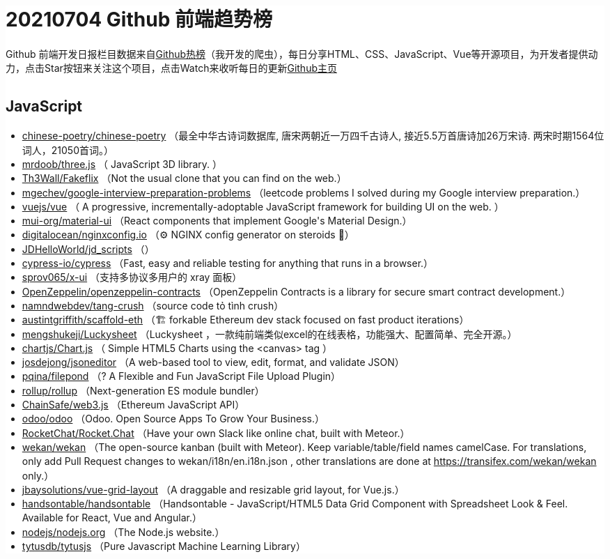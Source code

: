 # 20210704 Github 前端趋势榜

Github 前端开发日报栏目数据来自[Github热榜](http://news.caibaojian.com.cn/)（我开发的爬虫），每日分享HTML、CSS、JavaScript、Vue等开源项目，为开发者提供动力，点击Star按钮来关注这个项目，点击Watch来收听每日的更新[Github主页](https://github.com/kujian/githubTrending)
## JavaScript

* [chinese-poetry/chinese-poetry](https://github.com/chinese-poetry/chinese-poetry) （最全中华古诗词数据库, 唐宋两朝近一万四千古诗人, 接近5.5万首唐诗加26万宋诗. 两宋时期1564位词人，21050首词。）
* [mrdoob/three.js](https://github.com/mrdoob/three.js) （
        JavaScript 3D library.
      ）
* [Th3Wall/Fakeflix](https://github.com/Th3Wall/Fakeflix) （Not the usual clone that you can find on the web.）
* [mgechev/google-interview-preparation-problems](https://github.com/mgechev/google-interview-preparation-problems) （leetcode problems I solved during my Google interview preparation.）
* [vuejs/vue](https://github.com/vuejs/vue) （
        A progressive, incrementally-adoptable JavaScript framework for building UI on the web.
      ）
* [mui-org/material-ui](https://github.com/mui-org/material-ui) （React components that implement Google's Material Design.）
* [digitalocean/nginxconfig.io](https://github.com/digitalocean/nginxconfig.io) （&#x2699;&#xfe0f; NGINX config generator on steroids &#x1f489;）
* [JDHelloWorld/jd_scripts](https://github.com/JDHelloWorld/jd_scripts) （）
* [cypress-io/cypress](https://github.com/cypress-io/cypress) （Fast, easy and reliable testing for anything that runs in a browser.）
* [sprov065/x-ui](https://github.com/sprov065/x-ui) （支持多协议多用户的 xray 面板）
* [OpenZeppelin/openzeppelin-contracts](https://github.com/OpenZeppelin/openzeppelin-contracts) （OpenZeppelin Contracts is a library for secure smart contract development.）
* [namndwebdev/tang-crush](https://github.com/namndwebdev/tang-crush) （source code tỏ tình crush）
* [austintgriffith/scaffold-eth](https://github.com/austintgriffith/scaffold-eth) （&#x1f3d7; forkable Ethereum dev stack focused on fast product iterations）
* [mengshukeji/Luckysheet](https://github.com/mengshukeji/Luckysheet) （Luckysheet ，一款纯前端类似excel的在线表格，功能强大、配置简单、完全开源。）
* [chartjs/Chart.js](https://github.com/chartjs/Chart.js) （
        Simple HTML5 Charts using the &lt;canvas&gt; tag
      ）
* [josdejong/jsoneditor](https://github.com/josdejong/jsoneditor) （A web-based tool to view, edit, format, and validate JSON）
* [pqina/filepond](https://github.com/pqina/filepond) （? A Flexible and Fun JavaScript File Upload Plugin）
* [rollup/rollup](https://github.com/rollup/rollup) （Next-generation ES module bundler）
* [ChainSafe/web3.js](https://github.com/ChainSafe/web3.js) （Ethereum JavaScript API）
* [odoo/odoo](https://github.com/odoo/odoo) （Odoo. Open Source Apps To Grow Your Business.）
* [RocketChat/Rocket.Chat](https://github.com/RocketChat/Rocket.Chat) （Have your own Slack like online chat, built with Meteor.）
* [wekan/wekan](https://github.com/wekan/wekan) （The open-source kanban (built with Meteor). Keep variable/table/field names camelCase. For translations, only add Pull Request changes to wekan/i18n/en.i18n.json , other translations are done at https://transifex.com/wekan/wekan only.）
* [jbaysolutions/vue-grid-layout](https://github.com/jbaysolutions/vue-grid-layout) （A draggable and resizable grid layout, for Vue.js.）
* [handsontable/handsontable](https://github.com/handsontable/handsontable) （Handsontable - JavaScript/HTML5 Data Grid Component with Spreadsheet Look &amp; Feel. Available for React, Vue and Angular.）
* [nodejs/nodejs.org](https://github.com/nodejs/nodejs.org) （The Node.js website.）
* [tytusdb/tytusjs](https://github.com/tytusdb/tytusjs) （Pure Javascript Machine Learning Library）
